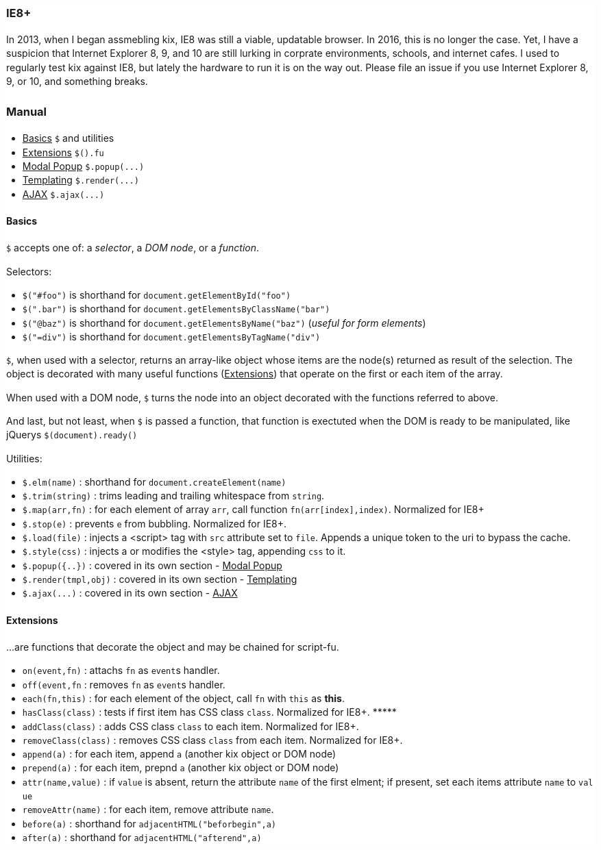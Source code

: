 
### IE8+
  In 2013, when I began assmebling kix, IE8 was still a viable, updatable browser. In 2016, this is no longer the case. Yet, I have a suspicion that Internet Explorer 8, 9, and 10 are still lurking in corprate environments, schools, and internet cafes. I used to regularly test kix against IE8, but lately the hardware to run it is on the way out. Please file an issue if you use Internet Explorer 8, 9, or 10, and something breaks.


### Manual
 - [Basics](#basics) `$` and utilities
 - [Extensions](#extensions) `$().fu`
 - [Modal Popup](#modal-popup) `$.popup(...)`
 - [Templating](#templating) `$.render(...)`
 - [AJAX](#ajax) `$.ajax(...)`


#### Basics
 `$` accepts one of: a _selector_, a _DOM node_, or a _function_.

Selectors:
 - `$("#foo")` is shorthand for `document.getElementById("foo")`
 - `$(".bar")` is shorthand for `document.getElementsByClassName("bar")`
 - `$("@baz")` is shorthand for `document.getElementsByName("baz")` (_useful for form elements_)
 - `$("=div")` is shorthand for `document.getElementsByTagName("div")`

`$`, when used with a selector, returns an array-like object whose items are the node(s) returned as result of the selection.
The object is decorated with many useful functions ([Extensions](#extensions)) that operate on the first or each item of the array.

When used with a DOM node, `$` turns the node into an object decorated with the functions referred to above.

And last, but not least, when `$` is passed a function, that function is exectuted when the DOM is ready to be manipulated, like jQuerys `$(document).ready()`

Utilities:
 - `$.elm(name)`        : shorthand for `document.createElement(name)`
 - `$.trim(string)`     : trims leading and trailing whitespace from `string`.
 - `$.map(arr,fn)`      : for each element of array `arr`, call function `fn(arr[index],index)`. Normalized for IE8+
 - `$.stop(e)`          : prevents `e` from bubbling. Normalized for IE8+.
 - `$.load(file)`       : injects a &lt;script&gt; tag with `src` attribute set to `file`. Appends a unique token to the uri to bypass the cache.
 - `$.style(css)`       : injects a or modifies the &lt;style&gt; tag, appending `css` to it.
 - `$.popup({..})`      : covered in its own section -  [Modal Popup](#modal-popup)
 - `$.render(tmpl,obj)` : covered in its own section - [Templating](#templating)
 - `$.ajax(...)`        : covered in its own section - [AJAX](#ajax)


#### Extensions
  ...are functions that decorate the object and may be chained for script-fu.

 - `on(event,fn)`       : attachs `fn` as `event`s handler.
 - `off(event,fn`       : removes `fn` as `event`s handler.
 - `each(fn,this)`      : for each element of the object, call `fn` with `this` as **this**.
 - `hasClass(class)`    : tests if first item has CSS class `class`. Normalized for IE8+. *****
 - `addClass(class)`    : adds CSS class `class` to each item. Normalized for IE8+.
 - `removeClass(class)` : removes CSS class `class` from each item. Normalized for IE8+.
 - `append(a)`          : for each item, append `a` (another kix object or DOM node)
 - `prepend(a)`         : for each item, prepnd `a` (another kix object or DOM node)
 - `attr(name,value)`   : if `value` is absent, return the attribute `name` of the first elment; if present, set each items attribute `name` to `value`
 - `removeAttr(name)`   : for each item, remove attribute `name`.
 - `before(a)`          : shorthand for `adjacentHTML("beforbegin",a)`
 - `after(a)`           : shorthand for `adjacentHTML("afterend",a)`